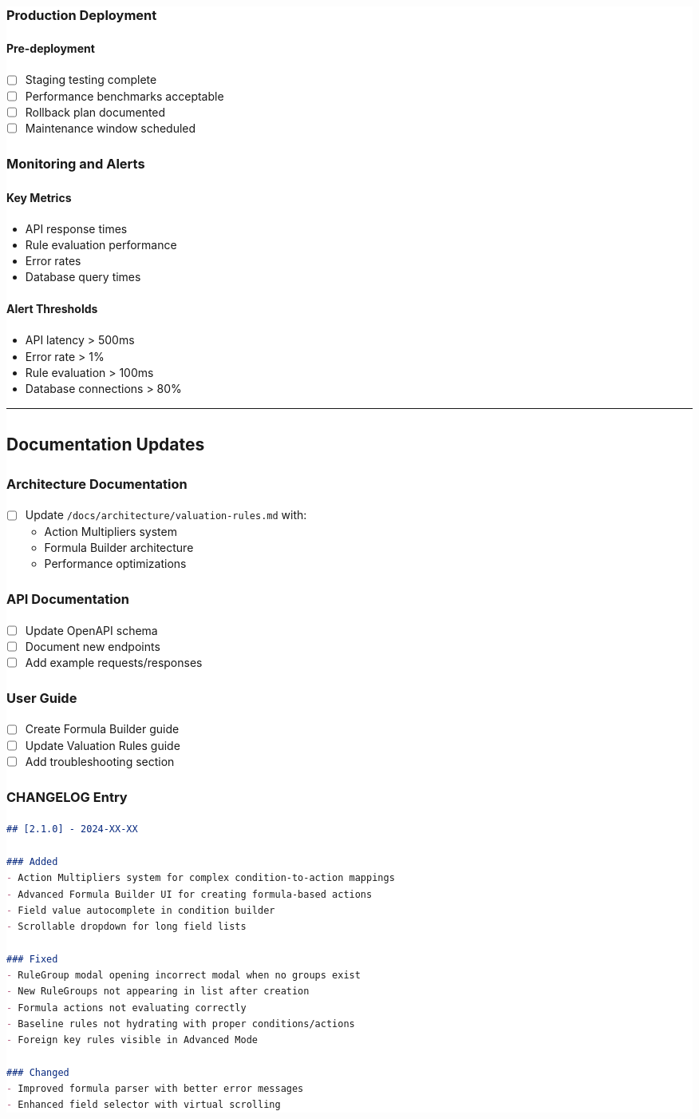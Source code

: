 ### Production Deployment

#### Pre-deployment
- [ ] Staging testing complete
- [ ] Performance benchmarks acceptable
- [ ] Rollback plan documented
- [ ] Maintenance window scheduled

### Monitoring and Alerts

#### Key Metrics
- API response times
- Rule evaluation performance
- Error rates
- Database query times

#### Alert Thresholds
- API latency > 500ms
- Error rate > 1%
- Rule evaluation > 100ms
- Database connections > 80%

---

## Documentation Updates

### Architecture Documentation
- [ ] Update `/docs/architecture/valuation-rules.md` with:
  - Action Multipliers system
  - Formula Builder architecture
  - Performance optimizations

### API Documentation
- [ ] Update OpenAPI schema
- [ ] Document new endpoints
- [ ] Add example requests/responses

### User Guide
- [ ] Create Formula Builder guide
- [ ] Update Valuation Rules guide
- [ ] Add troubleshooting section

### CHANGELOG Entry
```markdown
## [2.1.0] - 2024-XX-XX

### Added
- Action Multipliers system for complex condition-to-action mappings
- Advanced Formula Builder UI for creating formula-based actions
- Field value autocomplete in condition builder
- Scrollable dropdown for long field lists

### Fixed
- RuleGroup modal opening incorrect modal when no groups exist
- New RuleGroups not appearing in list after creation
- Formula actions not evaluating correctly
- Baseline rules not hydrating with proper conditions/actions
- Foreign key rules visible in Advanced Mode

### Changed
- Improved formula parser with better error messages
- Enhanced field selector with virtual scrolling
```